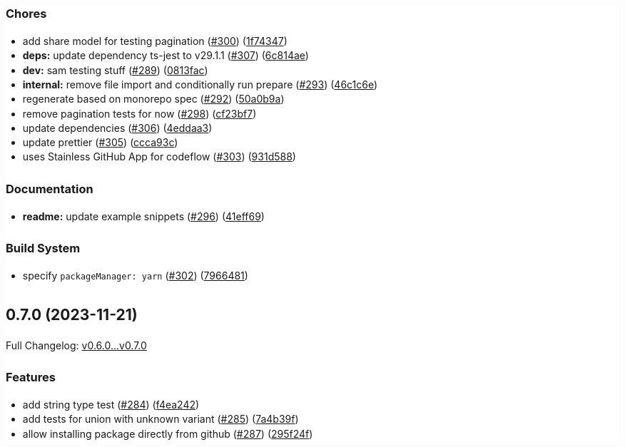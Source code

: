 
### Chores

* add share model for testing pagination ([#300](https://github.com/stainless-sdks/sink-node-public/issues/300)) ([1f74347](https://github.com/stainless-sdks/sink-node-public/commit/1f7434760a94e6c0726c100b4715268aca56aed5))
* **deps:** update dependency ts-jest to v29.1.1 ([#307](https://github.com/stainless-sdks/sink-node-public/issues/307)) ([6c814ae](https://github.com/stainless-sdks/sink-node-public/commit/6c814ae4736f2f465ee1514870b71d2db76e99bf))
* **dev:** sam testing stuff ([#289](https://github.com/stainless-sdks/sink-node-public/issues/289)) ([0813fac](https://github.com/stainless-sdks/sink-node-public/commit/0813fac2a77b5be81e4c01872b05e78e16033534))
* **internal:** remove file import and conditionally run prepare ([#293](https://github.com/stainless-sdks/sink-node-public/issues/293)) ([46c1c6e](https://github.com/stainless-sdks/sink-node-public/commit/46c1c6e7081dd34f4803ee358c02375d68a92ad8))
* regenerate based on monorepo spec ([#292](https://github.com/stainless-sdks/sink-node-public/issues/292)) ([50a0b9a](https://github.com/stainless-sdks/sink-node-public/commit/50a0b9ac55092307f863cb77e872738223ef2298))
* remove pagination tests for now ([#298](https://github.com/stainless-sdks/sink-node-public/issues/298)) ([cf23bf7](https://github.com/stainless-sdks/sink-node-public/commit/cf23bf7edad73fce4a103220950ddd85f9f32e3e))
* update dependencies ([#306](https://github.com/stainless-sdks/sink-node-public/issues/306)) ([4eddaa3](https://github.com/stainless-sdks/sink-node-public/commit/4eddaa37602179ad86b9cd174054a40df7bcd6cf))
* update prettier ([#305](https://github.com/stainless-sdks/sink-node-public/issues/305)) ([ccca93c](https://github.com/stainless-sdks/sink-node-public/commit/ccca93c4726c3230dc41b7907bfc7d61af864156))
* uses Stainless GitHub App for codeflow ([#303](https://github.com/stainless-sdks/sink-node-public/issues/303)) ([931d588](https://github.com/stainless-sdks/sink-node-public/commit/931d588c26d6064b2904819b943b79e2f811bb50))


### Documentation

* **readme:** update example snippets ([#296](https://github.com/stainless-sdks/sink-node-public/issues/296)) ([41eff69](https://github.com/stainless-sdks/sink-node-public/commit/41eff694e822168b1337d4b25a3608c82405157e))


### Build System

* specify `packageManager: yarn` ([#302](https://github.com/stainless-sdks/sink-node-public/issues/302)) ([7966481](https://github.com/stainless-sdks/sink-node-public/commit/7966481f3906e02cb99c1a2db9af1967c2bbc29b))

## 0.7.0 (2023-11-21)

Full Changelog: [v0.6.0...v0.7.0](https://github.com/stainless-sdks/sink-node-public/compare/v0.6.0...v0.7.0)

### Features

* add string type test ([#284](https://github.com/stainless-sdks/sink-node-public/issues/284)) ([f4ea242](https://github.com/stainless-sdks/sink-node-public/commit/f4ea24244995bf7d8b8dc9f25f1248f8f2353990))
* add tests for union with unknown variant ([#285](https://github.com/stainless-sdks/sink-node-public/issues/285)) ([7a4b39f](https://github.com/stainless-sdks/sink-node-public/commit/7a4b39fa56a3fb412185b89c5b7c02fc5b45bf3c))
* allow installing package directly from github ([#287](https://github.com/stainless-sdks/sink-node-public/issues/287)) ([295f24f](https://github.com/stainless-sdks/sink-node-public/commit/295f24f2459b4bc45301a24394b3414b1fb82358))
